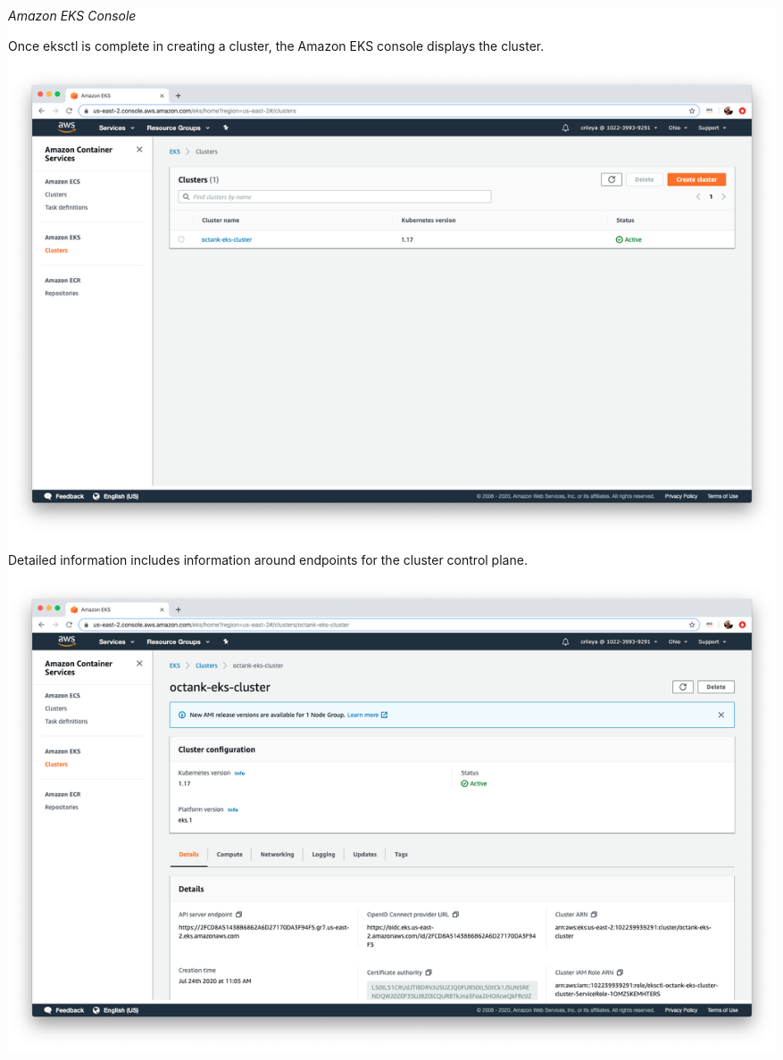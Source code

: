 *Amazon EKS Console*

Once eksctl is complete in creating a cluster, the Amazon EKS console displays the cluster.

![image](./images/eksconsole-1.png)

Detailed information includes information around endpoints for the cluster control plane.

![image](./images/eksconsole-2.png)
